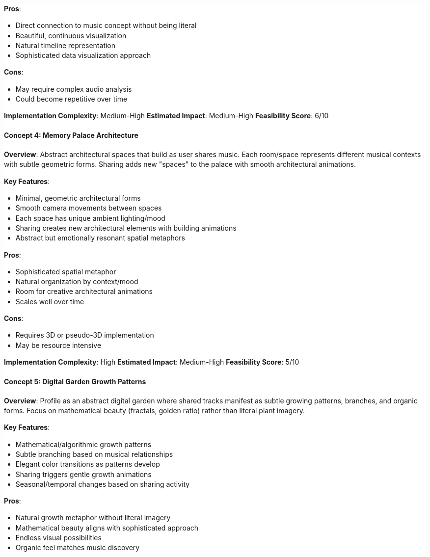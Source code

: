 **Pros**:
- Direct connection to music concept without being literal
- Beautiful, continuous visualization
- Natural timeline representation
- Sophisticated data visualization approach

**Cons**:
- May require complex audio analysis
- Could become repetitive over time

**Implementation Complexity**: Medium-High
**Estimated Impact**: Medium-High
**Feasibility Score**: 6/10

#### Concept 4: Memory Palace Architecture
**Overview**: Abstract architectural spaces that build as user shares music. Each room/space represents different musical contexts with subtle geometric forms. Sharing adds new "spaces" to the palace with smooth architectural animations.

**Key Features**:
- Minimal, geometric architectural forms
- Smooth camera movements between spaces
- Each space has unique ambient lighting/mood
- Sharing creates new architectural elements with building animations
- Abstract but emotionally resonant spatial metaphors

**Pros**:
- Sophisticated spatial metaphor
- Natural organization by context/mood
- Room for creative architectural animations
- Scales well over time

**Cons**:
- Requires 3D or pseudo-3D implementation
- May be resource intensive

**Implementation Complexity**: High
**Estimated Impact**: Medium-High
**Feasibility Score**: 5/10

#### Concept 5: Digital Garden Growth Patterns
**Overview**: Profile as an abstract digital garden where shared tracks manifest as subtle growing patterns, branches, and organic forms. Focus on mathematical beauty (fractals, golden ratio) rather than literal plant imagery.

**Key Features**:
- Mathematical/algorithmic growth patterns
- Subtle branching based on musical relationships
- Elegant color transitions as patterns develop
- Sharing triggers gentle growth animations
- Seasonal/temporal changes based on sharing activity

**Pros**:
- Natural growth metaphor without literal imagery
- Mathematical beauty aligns with sophisticated approach
- Endless visual possibilities
- Organic feel matches music discovery
